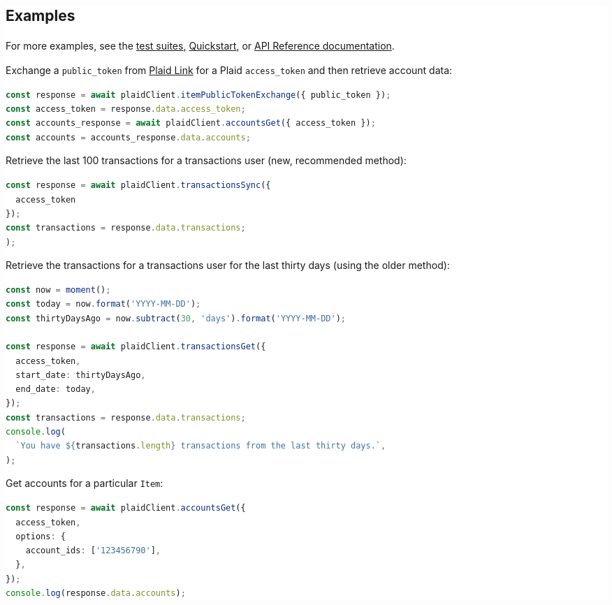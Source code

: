  ## Examples

  For more examples, see the [test suites](https://github.com/plaid/plaid-node/tree/master/test), [Quickstart](https://github.com/plaid/quickstart/tree/master/node), or [API Reference documentation](https://plaid.com/docs/api/).

  Exchange a `public_token` from [Plaid Link][6] for a Plaid `access_token` and then
retrieve account data:

```typescript
const response = await plaidClient.itemPublicTokenExchange({ public_token });
const access_token = response.data.access_token;
const accounts_response = await plaidClient.accountsGet({ access_token });
const accounts = accounts_response.data.accounts;
```


  Retrieve the last 100 transactions for a transactions user (new, recommended method):

```typescript
const response = await plaidClient.transactionsSync({
  access_token
});
const transactions = response.data.transactions;
);
```

  Retrieve the transactions for a transactions user for the last thirty days (using the older method):

```typescript
const now = moment();
const today = now.format('YYYY-MM-DD');
const thirtyDaysAgo = now.subtract(30, 'days').format('YYYY-MM-DD');

const response = await plaidClient.transactionsGet({
  access_token,
  start_date: thirtyDaysAgo,
  end_date: today,
});
const transactions = response.data.transactions;
console.log(
  `You have ${transactions.length} transactions from the last thirty days.`,
);
```

Get accounts for a particular `Item`:

```typescript
const response = await plaidClient.accountsGet({
  access_token,
  options: {
    account_ids: ['123456790'],
  },
});
console.log(response.data.accounts);
```


[1]: https://plaid.com
[2]: https://plaid.com/docs
[3]: https://plaid.com/docs/api/#errors-overview
[4]: https://github.com/plaid/plaid-node/issues/new
[5]: https://github.com/plaid/plaid-node/blob/master/LICENSE
[6]: https://plaid.com/docs/link/
[7]: ./CONTRIBUTING.md
[9]: https://plaid.com/docs/link/stripe
[10]: https://stripe.com/docs/api#create_bank_account_token
[11]: https://blog.plaid.com/improving-our-api/
[13]: https://github.com/plaid/plaid-node-legacy
[api-upgrades]: https://plaid.com/docs/api/versioning/
[14]: https://plaid.com/docs/payment-initiation/